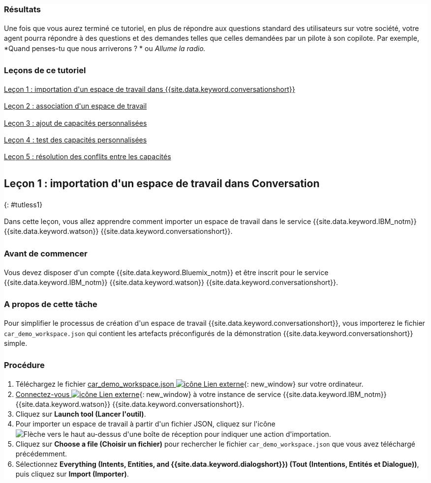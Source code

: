 ### Résultats

Une fois que vous aurez terminé ce tutoriel, en plus de répondre aux questions standard des utilisateurs sur votre société,
votre agent pourra répondre à des questions et des demandes telles que celles demandées par un pilote à
son copilote. Par exemple, *Quand penses-tu que nous arriverons ? * ou *Allume la radio.*

### Leçons de ce tutoriel

[Leçon 1 : importation d'un espace de travail dans {{site.data.keyword.conversationshort}}](tutorial.html#tutless1)

[Leçon 2 : association d'un espace de travail](tutorial.html#tutless2)

[Leçon 3 : ajout de capacités personnalisées](tutorial.html#tutless3)

[Leçon 4 : test des capacités personnalisées](tutorial.html#tutless4)

[Leçon 5 : résolution des conflits entre les capacités](tutorial.html#tutless5)

## Leçon 1 : importation d'un espace de travail dans Conversation 
{: #tutless1}

Dans cette leçon, vous allez apprendre comment importer un espace de travail dans le service {{site.data.keyword.IBM_notm}} {{site.data.keyword.watson}} {{site.data.keyword.conversationshort}}.

### Avant de commencer

Vous devez disposer d'un compte {{site.data.keyword.Bluemix_notm}} et être inscrit pour le service {{site.data.keyword.IBM_notm}} {{site.data.keyword.watson}} {{site.data.keyword.conversationshort}}.

### A propos de cette tâche

Pour simplifier le processus de création d'un espace de travail {{site.data.keyword.conversationshort}}, vous importerez le fichier `car_demo_workspace.json` qui contient les artefacts préconfigurés de la démonstration {{site.data.keyword.conversationshort}} simple.

### Procédure

1.  Téléchargez le fichier [car_demo_workspace.json ![icône Lien externe](../../icons/launch-glyph.svg "icône Lien externe")](https://watson-developer-cloud.github.io/doc-tutorial-downloads/virtual-agent/car_demo_workspace.json "icône Lien externe"){: new_window} sur votre ordinateur.
1.  [Connectez-vous ![icône Lien externe](../../icons/launch-glyph.svg "icône Lien externe")](https://console.ng.bluemix.net/dashboard/watson "icône Lien externe"){: new_window} à votre instance de service {{site.data.keyword.IBM_notm}} {{site.data.keyword.watson}} {{site.data.keyword.conversationshort}}.
1.  Cliquez sur **Launch tool (Lancer l'outil)**.
1.  Pour importer un espace de travail à partir d'un fichier JSON, cliquez sur l'icône ![Flèche vers le haut au-dessus d'une boîte de réception pour indiquer une action d'importation](images/workspace_import.png).
1.  Cliquez sur **Choose a file (Choisir un fichier)** pour rechercher le fichier `car_demo_workspace.json` que vous avez téléchargé précédemment.
1.  Sélectionnez **Everything (Intents, Entities, and {{site.data.keyword.dialogshort}}) (Tout (Intentions, Entités et Dialogue))**, puis cliquez sur **Import (Importer)**.
